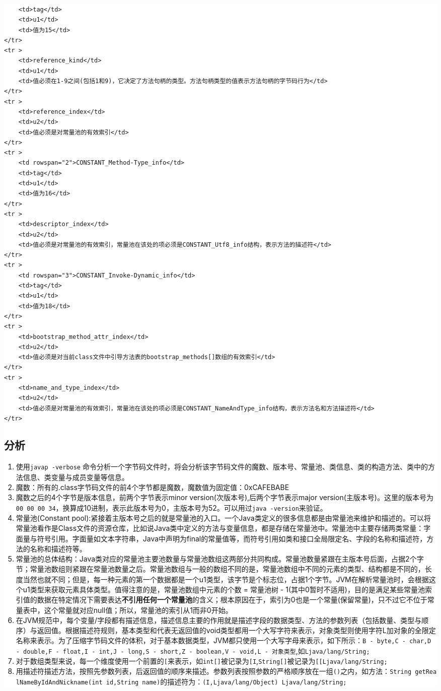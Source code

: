         <td>tag</td>
        <td>u1</td>
        <td>值为15</td>
    </tr>
    <tr >
        <td>reference_kind</td>
        <td>u1</td>
        <td>值必须在1-9之间(包括1和9)，它决定了方法句柄的类型。方法句柄类型的值表示方法句柄的字节码行为</td>
    </tr>
    <tr >
        <td>reference_index</td>
        <td>u2</td>
        <td>值必须是对常量池的有效索引</td>
    </tr>
    <tr >
        <td rowspan="2">CONSTANT_Method-Type_info</td>
        <td>tag</td>
        <td>u1</td>
        <td>值为16</td>
    </tr>
    <tr >
        <td>descriptor_index</td>
        <td>u2</td>
        <td>值必须是对常量池的有效索引，常量池在该处的项必须是CONSTANT_Utf8_info结构，表示方法的描述符</td>
    </tr>
    <tr >
        <td rowspan="3">CONSTANT_Invoke-Dynamic_info</td>
        <td>tag</td>
        <td>u1</td>
        <td>值为18</td>
    </tr>
    <tr >
        <td>bootstrap_method_attr_index</td>
        <td>u2</td>
        <td>值必须是对当前class文件中引导方法表的bootstrap_methods[]数组的有效索引</td>
    </tr>
    <tr >
        <td>name_and_type_index</td>
        <td>u2</td>
        <td>值必须是对常量池的有效索引，常量池在该处的项必须是CONSTANT_NameAndType_info结构，表示方法名和方法描述符</td>
    </tr>
</table>
</html>

## 分析

1. 使用`javap -verbose` 命令分析一个字节码文件时，将会分析该字节码文件的魔数、版本号、常量池、类信息、类的构造方法、类中的方法信息、类变量与成员变量等信息。
2. 魔数：所有的.class字节码文件的前4个字节都是魔数，魔数值为固定值：0xCAFEBABE
3. 魔数之后的4个字节是版本信息，前两个字节表示minor version(次版本号),后两个字节表示major version(主版本号)。这里的版本号为`00 00 00 34`，换算成10进制，表示此版本号为0，主版本号为52。可以用过`java -version`来验证。
4. 常量池(Constant pool):紧接着主版本号之后的就是常量池的入口。一个Java类定义的很多信息都是由常量池来维护和描述的。可以将常量池看作是Class文件的资源仓库，比如说Java类中定义的方法与变量信息，都是存储在常量池中。常量池中主要存储两类常量：字面量与符号引用。字面量如文本字符串，Java中声明为final的常量值等，而符号引用如类和接口全局限定名、字段的名称和描述符，方法的名称和描述符等。
5. 常量池的总体结构：Java类对应的常量池主要池数量与常量池数组这两部分共同构成。常量池数量紧跟在主版本号后面，占据2个字节；常量池数组则紧跟在常量池数量之后。常量池数组与一般的数组不同的是，常量池数组中不同的元素的类型、结构都是不同的，长度当然也就不同；但是，每一种元素的第一个数据都是一个u1类型，该字节是个标志位，占据1个字节。JVM在解析常量池时，会根据这个u1类型来获取元素具体类型。值得注意的是，常量池数组中元素的个数 = 常量池树 - 1(其中0暂时不适用)，目的是满足某些常量池索引值的数据在特定情况下需要表达**不引用任何一个常量池**的含义；根本原因在于，索引为0也是一个常量(保留常量)，只不过它不位于常量表中，这个常量就对应null值；所以，常量池的索引从1而非0开始。
6. 在JVM规范中，每个变量/字段都有描述信息，描述信息主要的作用就是描述字段的数据类型、方法的参数列表（包括数量、类型与顺序）与返回值。根据描述符规则，基本类型和代表无返回值的void类型都用一个大写字符来表示，对象类型则使用字符L加对象的全限定名称来表示。为了压缩字节码文件的体积，对于基本数据类型，JVM都只使用一个大写字母来表示，如下所示：`B - byte,C - char,D - double,F - float,I - int,J - long,S - short,Z - boolean,V - void,L - 对象类型`,如`Ljava/lang/String;`
7. 对于数组类型来说，每一个维度使用一个前置的`[`来表示，如`int[]`被记录为`[I`,`String[]`被记录为`[[Ljava/lang/String;`
8. 用描述符描述方法，按照先参数列表，后返回值的顺序来描述。参数列表按照参数的严格顺序放在一组`()`之内，如方法：`String getRealNameByIdAndNickname(int id,String name)`的描述符为：`(I,Ljava/lang/Object) Ljava/lang/String;`
